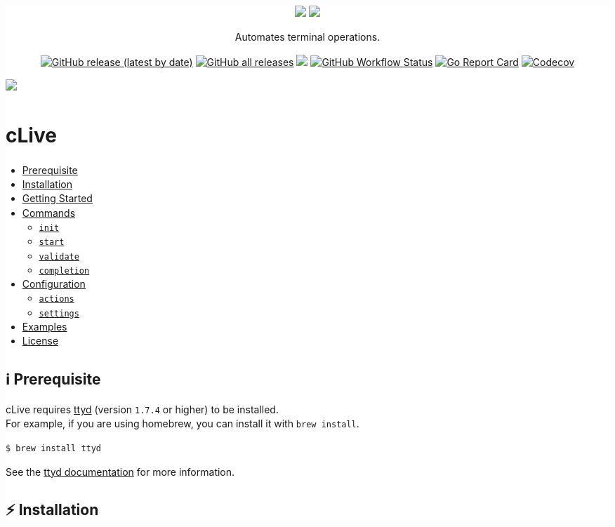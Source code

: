 <p align='center'>
<img src="./assets/logo_light.svg#gh-light-mode-only" />
<img src="./assets/logo_dark.svg#gh-dark-mode-only" />
</p>

<p align="center">
Automates terminal operations.
</p>

<p align='center'>
<a href="https://github.com/koki-develop/clive/releases/latest"><img alt="GitHub release (latest by date)" src="https://img.shields.io/github/v/release/koki-develop/clive?style=flat"></a>
<a href="https://github.com/koki-develop/clive/releases/latest"><img alt="GitHub all releases" src="https://img.shields.io/github/downloads/koki-develop/clive/total?style=flat"></a>
<a href="./LICENSE"><img src="https://img.shields.io/github/license/koki-develop/clive?style=flat" /></a>
<a href="https://github.com/koki-develop/clive/actions/workflows/ci.yml"><img alt="GitHub Workflow Status" src="https://img.shields.io/github/actions/workflow/status/koki-develop/clive/ci.yml?branch=main&logo=github&style=flat" /></a>
<a href="https://goreportcard.com/report/github.com/koki-develop/clive"><img alt="Go Report Card" src="https://goreportcard.com/badge/github.com/koki-develop/clive" /></a>
<a href="https://codecov.io/github/koki-develop/clive"><img alt="Codecov" src="https://img.shields.io/codecov/c/github/koki-develop/clive?logo=codecov" /></a>
</p>

![](./examples/demo/demo.gif)

# cLive

- [Prerequisite](#information_source-prerequisite)
- [Installation](#zap-installation)
- [Getting Started](#beginner-getting-started)
- [Commands](#rocket-commands)
  - [`init`](#clive-init)
  - [`start`](#clive-start)
  - [`validate`](#clive-validate)
  - [`completion`](#clive-completion)
- [Configuration](#gear-configuration)
  - [`actions`](#actions)
  - [`settings`](#settings)
- [Examples](#book-examples)
- [License](#memo-license)

## :information_source: Prerequisite

cLive requires [ttyd](https://tsl0922.github.io/ttyd/) (version `1.7.4` or higher) to be installed.  
For example, if you are using homebrew, you can install it with `brew install`.

```sh
$ brew install ttyd
```

See the [ttyd documentation](https://github.com/tsl0922/ttyd#installation) for more information.

## :zap: Installation
